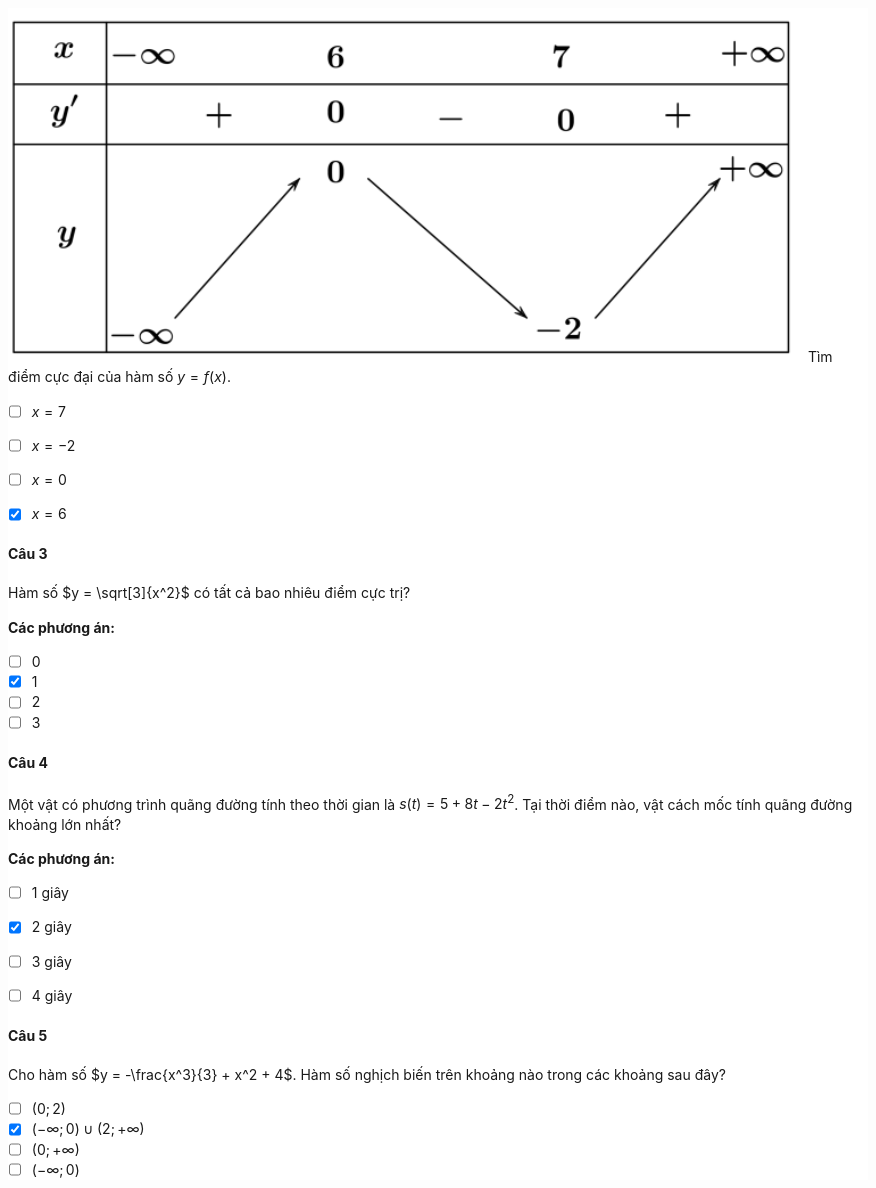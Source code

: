 ![](2025-09-01-12-59-27.png)
Tìm điểm cực đại của hàm số $y = f(x)$.


- [ ] $x = 7$
- [ ] $x = -2$
- [ ] $x = 0$
- [x] $x = 6$


#### Câu 3
Hàm số $y = \sqrt[3]{x^2}$ có tất cả bao nhiêu điểm cực trị?

**Các phương án:**
- [ ] 0
- [x] 1
- [ ] 2
- [ ] 3

#### Câu 4
Một vật có phương trình quãng đường tính theo thời gian là $s(t) = 5 + 8t - 2t^2$. Tại thời điểm nào, vật cách mốc tính quãng đường khoảng lớn nhất?

**Các phương án:**
- [ ] 1 giây
- [x] 2 giây
- [ ] 3 giây
- [ ] 4 giây


#### Câu 5
Cho hàm số $y = -\frac{x^3}{3} + x^2 + 4$. Hàm số nghịch biến trên khoảng nào trong các khoảng sau đây?

- [ ] $(0; 2)$
- [x] $(-\infty; 0)\cup (2; +\infty)$
- [ ] $(0; +\infty)$
- [ ] $(-\infty; 0)$
